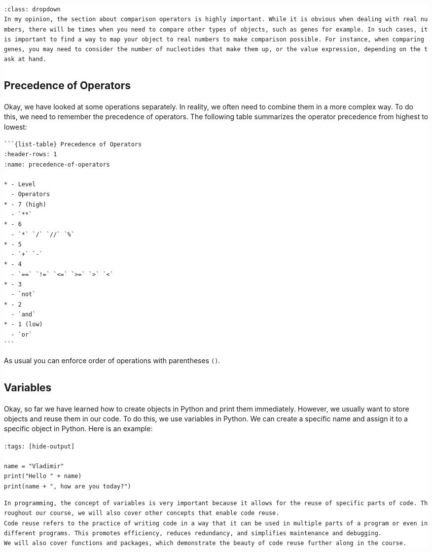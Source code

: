 ```{note}
:class: dropdown
In my opinion, the section about comparison operators is highly important. While it is obvious when dealing with real numbers, there will be times when you need to compare other types of objects, such as genes for example. In such cases, it is important to find a way to map your object to real numbers to make comparison possible. For instance, when comparing genes, you may need to consider the number of nucleotides that make them up, or the value expression, depending on the task at hand.
```

## Precedence of Operators
Okay, we have looked at some operations separately. In reality, we often need to combine them in a more complex way. To do this, we need to remember the precedence of operators. The following table summarizes the operator precedence from highest to lowest:
````{card}
```{list-table} Precedence of Operators
:header-rows: 1
:name: precedence-of-operators

* - Level
  - Operators
* - 7 (high)
  - `**`
* - 6
  - `*` `/` `//` `%`
* - 5
  - `+` `-`
* - 4
  - `==` `!=` `<=` `>=` `>` `<`
* - 3
  - `not`
* - 2
  - `and`
* - 1 (low)
  - `or`
```
````
As usual you can enforce order of operations with parentheses `()`.

## Variables
Okay, so far we have learned how to create objects in Python and print them immediately. However, we usually want to store objects and reuse them in our code. To do this, we use variables in Python. We can create a specific name and assign it to a specific object in Python. Here is an example:

```{code-cell} ipython3
:tags: [hide-output]

name = "Vladimir"
print("Hello " + name)
print(name + ", how are you today?")
```

```{note}
In programming, the concept of variables is very important because it allows for the reuse of specific parts of code. Throughout our course, we will also cover other concepts that enable code reuse.
Code reuse refers to the practice of writing code in a way that it can be used in multiple parts of a program or even in different programs. This promotes efficiency, reduces redundancy, and simplifies maintenance and debugging.
We will also cover functions and packages, which demonstrate the beauty of code reuse further along in the course.
```

